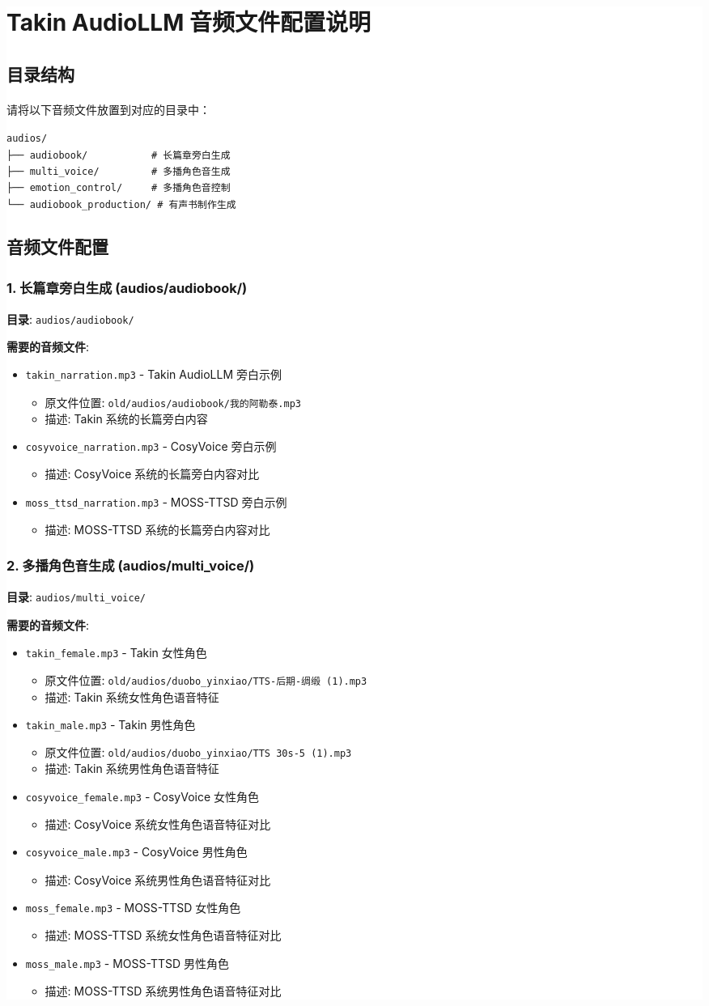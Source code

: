 # Takin AudioLLM 音频文件配置说明

## 目录结构

请将以下音频文件放置到对应的目录中：

```
audios/
├── audiobook/           # 长篇章旁白生成
├── multi_voice/         # 多播角色音生成
├── emotion_control/     # 多播角色音控制
└── audiobook_production/ # 有声书制作生成
```

## 音频文件配置

### 1. 长篇章旁白生成 (audios/audiobook/)

**目录**: `audios/audiobook/`

**需要的音频文件**:
- `takin_narration.mp3` - Takin AudioLLM 旁白示例
  - 原文件位置: `old/audios/audiobook/我的阿勒泰.mp3`
  - 描述: Takin 系统的长篇旁白内容

- `cosyvoice_narration.mp3` - CosyVoice 旁白示例
  - 描述: CosyVoice 系统的长篇旁白内容对比

- `moss_ttsd_narration.mp3` - MOSS-TTSD 旁白示例
  - 描述: MOSS-TTSD 系统的长篇旁白内容对比

### 2. 多播角色音生成 (audios/multi_voice/)

**目录**: `audios/multi_voice/`

**需要的音频文件**:
- `takin_female.mp3` - Takin 女性角色
  - 原文件位置: `old/audios/duobo_yinxiao/TTS-后期-绸缎 (1).mp3`
  - 描述: Takin 系统女性角色语音特征

- `takin_male.mp3` - Takin 男性角色
  - 原文件位置: `old/audios/duobo_yinxiao/TTS 30s-5 (1).mp3`
  - 描述: Takin 系统男性角色语音特征

- `cosyvoice_female.mp3` - CosyVoice 女性角色
  - 描述: CosyVoice 系统女性角色语音特征对比

- `cosyvoice_male.mp3` - CosyVoice 男性角色
  - 描述: CosyVoice 系统男性角色语音特征对比

- `moss_female.mp3` - MOSS-TTSD 女性角色
  - 描述: MOSS-TTSD 系统女性角色语音特征对比

- `moss_male.mp3` - MOSS-TTSD 男性角色
  - 描述: MOSS-TTSD 系统男性角色语音特征对比
